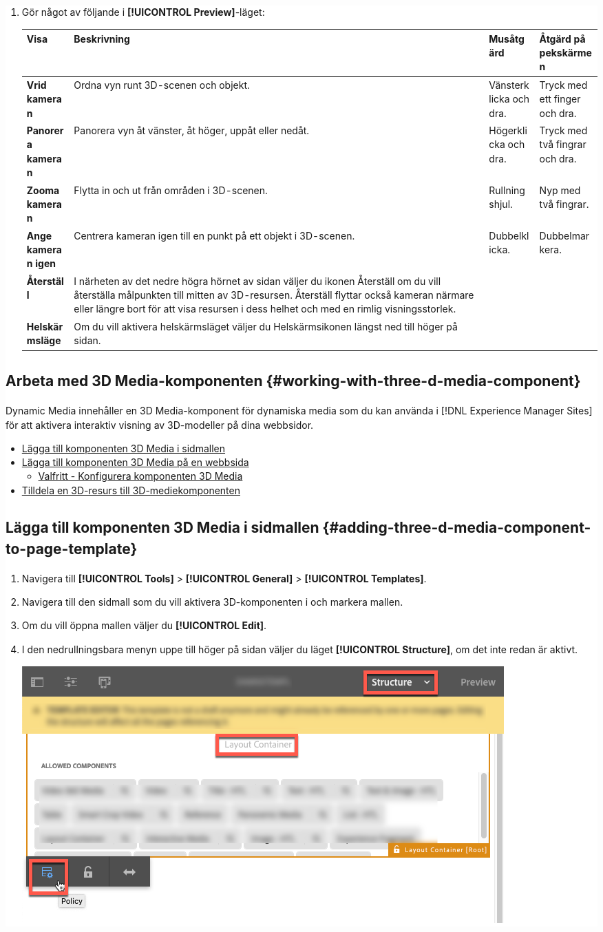 1. Gör något av följande i **[!UICONTROL Preview]**-läget:

   | Visa | Beskrivning | Musåtgärd | Åtgärd på pekskärmen |
   | --- | --- | --- | --- |
   | **Vrid kameran** | Ordna vyn runt 3D-scenen och objekt. | Vänsterklicka och dra. | Tryck med ett finger och dra. |
   | **Panorera kameran** | Panorera vyn åt vänster, åt höger, uppåt eller nedåt. | Högerklicka och dra. | Tryck med två fingrar och dra. |
   | **Zooma kameran** | Flytta in och ut från områden i 3D-scenen. | Rullningshjul. | Nyp med två fingrar. |
   | **Ange kameran igen** | Centrera kameran igen till en punkt på ett objekt i 3D-scenen. | Dubbelklicka. | Dubbelmarkera. |
   | **Återställ** | I närheten av det nedre högra hörnet av sidan väljer du ikonen Återställ om du vill återställa målpunkten till mitten av 3D-resursen. Återställ flyttar också kameran närmare eller längre bort för att visa resursen i dess helhet och med en rimlig visningsstorlek. |   |   |
   | **Helskärmsläge** | Om du vill aktivera helskärmsläget väljer du Helskärmsikonen längst ned till höger på sidan. |   |   |

## Arbeta med 3D Media-komponenten {#working-with-three-d-media-component}

Dynamic Media innehåller en 3D Media-komponent för dynamiska media som du kan använda i [!DNL Experience Manager Sites] för att aktivera interaktiv visning av 3D-modeller på dina webbsidor.

* [Lägga till komponenten 3D Media i sidmallen](#adding-three-d-media-component-to-page-template)
* [Lägga till komponenten 3D Media på en webbsida](#adding-the-three-d-media-component-to-a-web-page)
   * [Valfritt - Konfigurera komponenten 3D Media](#configuring-the-three-d-component)
* [Tilldela en 3D-resurs till 3D-mediekomponenten](#assigning-a-three-d-asset-to-the-component)

## Lägga till komponenten 3D Media i sidmallen {#adding-three-d-media-component-to-page-template}

1. Navigera till **[!UICONTROL Tools]** > **[!UICONTROL General]** > **[!UICONTROL Templates]**.
1. Navigera till den sidmall som du vill aktivera 3D-komponenten i och markera mallen.
1. Om du vill öppna mallen väljer du **[!UICONTROL Edit]**.
1. I den nedrullningsbara menyn uppe till höger på sidan väljer du läget **[!UICONTROL Structure]**, om det inte redan är aktivt.

   ![3d-media-component-structure](/help/assets/dynamic-media/assets/3d-media-component-structurea.png)
